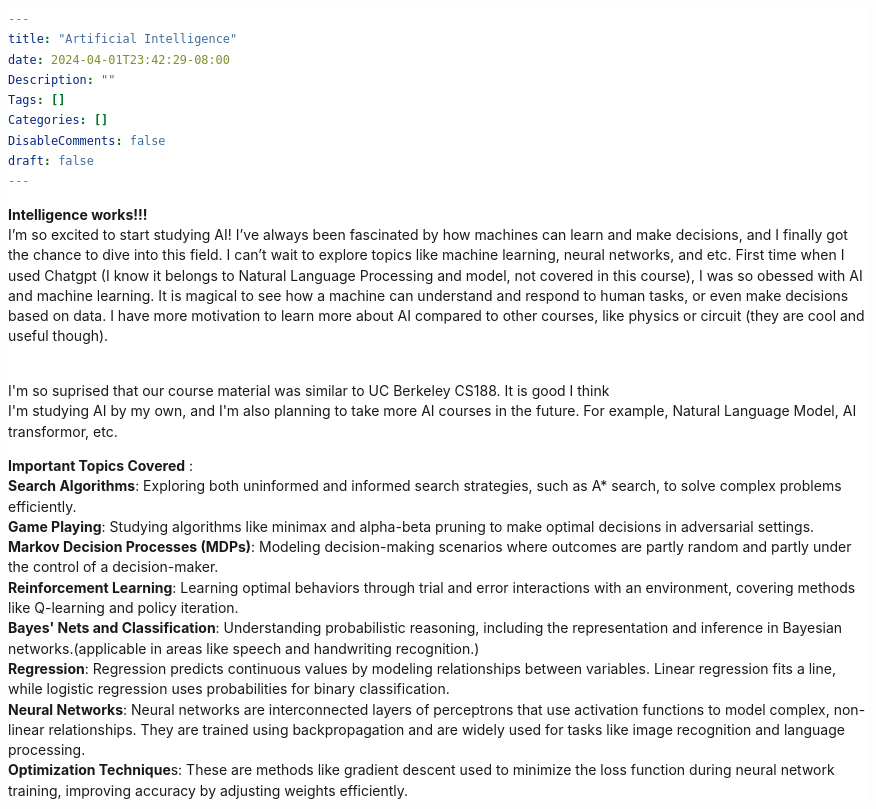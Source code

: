 ```yaml
---
title: "Artificial Intelligence"
date: 2024-04-01T23:42:29-08:00
Description: ""
Tags: []
Categories: []
DisableComments: false
draft: false
---
```




**Intelligence works!!!**
<br>
I’m so excited to start studying AI! I’ve always been fascinated by how machines can learn and make decisions, and I finally got the chance to dive into this field. I can’t wait to explore topics like machine learning, neural networks, and etc. First time when I used Chatgpt (I know it belongs to Natural Language Processing and model, not covered in this course), I was so obessed with AI and machine learning. It is magical to see how a machine can understand and respond to human tasks, or even make decisions based on data. I have more motivation to learn more about AI compared to other courses, like physics or circuit (they are cool and useful though).
<br><br>

I'm so suprised that our course material was similar to UC Berkeley CS188. It is good I think <br>
I'm studying AI by my own, and I'm also planning to take more AI courses in the future. For example, Natural Language Model, AI transformor, etc.
<br>

**Important Topics Covered** :
<br>
**Search Algorithms**: Exploring both uninformed and informed search strategies, such as A* search, to solve complex problems efficiently.
<br>
**Game Playing**: Studying algorithms like minimax and alpha-beta pruning to make optimal decisions in adversarial settings.
<br>
**Markov Decision Processes (MDPs)**: Modeling decision-making scenarios where outcomes are partly random and partly under the control of a decision-maker.
<br>
**Reinforcement Learning**: Learning optimal behaviors through trial and error interactions with an environment, covering methods like Q-learning and policy iteration.
<br>
**Bayes' Nets and Classification**: Understanding probabilistic reasoning, including the representation and inference in Bayesian networks.(applicable in areas like speech and handwriting recognition.)
<br>
**Regression**: Regression predicts continuous values by modeling relationships between variables. Linear regression fits a line, while logistic regression uses probabilities for binary classification.
<br>
**Neural Networks**: Neural networks are interconnected layers of perceptrons that use activation functions to model complex, non-linear relationships. They are trained using backpropagation and are widely used for tasks like image recognition and language processing.
<br>
**Optimization Technique**s: These are methods like gradient descent used to minimize the loss function during neural network training, improving accuracy by adjusting weights efficiently.
